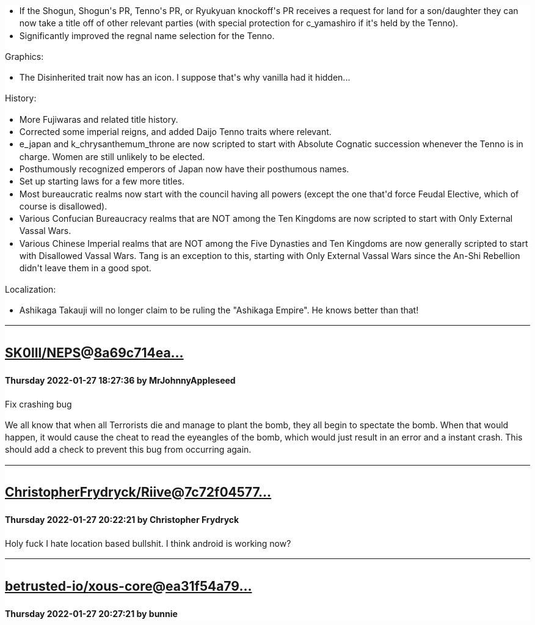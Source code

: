 - If the Shogun, Shogun's PR, Tenno's PR, or Ryukyuan knockoff's PR receives a request for land for a son/daughter they can now take a title off of other relevant parties (with special protection for c_yamashiro if it's held by the Tenno).
- Significantly improved the regnal name selection for the Tenno.

Graphics:
- The Disinherited trait now has an icon. I suppose that's why vanilla had it hidden...

History:
- More Fujiwaras and related title history.
- Corrected some imperial reigns, and added Daijo Tenno traits where relevant.
- e_japan and k_chrysanthemum_throne are now scripted to start with Absolute Cognatic succession whenever the Tenno is in charge. Women are still unlikely to be elected.
- Posthumously recognized emperors of Japan now have their posthumous names.
- Set up starting laws for a few more titles.
- Most bureaucratic realms now start with the council having all powers (except the one that'd force Feudal Elective, which of course is disallowed).
- Various Confucian Bureaucracy realms that are NOT among the Ten Kingdoms are now scripted to start with Only External Vassal Wars.
- Various Chinese Imperial realms that are NOT among the Five Dynasties and Ten Kingdoms are now generally scripted to start with Disallowed Vassal Wars. Tang is an exception to this, starting with Only External Vassal Wars since the An-Shi Rebellion didn't leave them in a good spot.

Localization:
- Ashikaga Takauji will no longer claim to be ruling the "Ashikaga Empire". He knows better than that!

---
## [SK0lll/NEPS](https://github.com/SK0lll/NEPS)@[8a69c714ea...](https://github.com/SK0lll/NEPS/commit/8a69c714ea0126844bdd16756e154d58347ece4d)
#### Thursday 2022-01-27 18:27:36 by MrJohnnyAppleseed

Fix crashing bug

We all know that when all Terrorists die and manage to plant the bomb, they all begin to spectate the bomb. When that would happen, it would cause the cheat to read the eyeangles of the bomb, which would just result in an error and a instant crash. This should add a check to prevent this bug from occurring again.

---
## [ChristopherFrydryck/Riive](https://github.com/ChristopherFrydryck/Riive)@[7c72f04577...](https://github.com/ChristopherFrydryck/Riive/commit/7c72f045773df37bfc402699fd7944c7c7fd2ba7)
#### Thursday 2022-01-27 20:22:21 by Christopher Frydryck

Holy fuck I hate location based bullshit. I think android is working now?

---
## [betrusted-io/xous-core](https://github.com/betrusted-io/xous-core)@[ea31f54a79...](https://github.com/betrusted-io/xous-core/commit/ea31f54a796680df704067d4da7cb38015cc2d7d)
#### Thursday 2022-01-27 20:27:21 by bunnie
